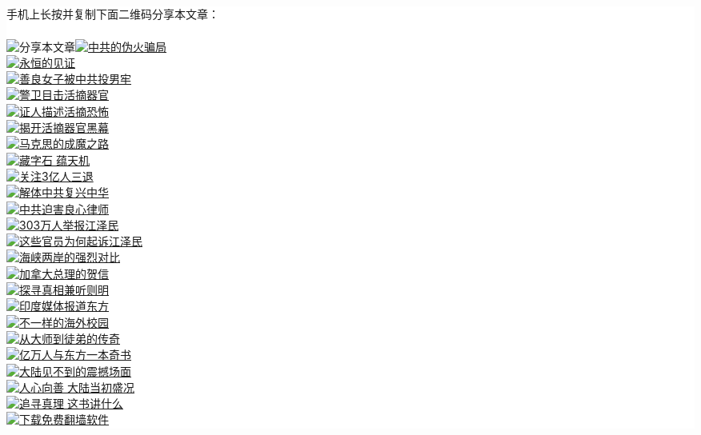 ####
手机上长按并复制下面二维码分享本文章：<br><br><img src="http://d1p1.ip.zn2.us/v.php?action=qrcode&url=https://github.com/mprjd2205/djy/blob/master/gb/17/4/24/n9068926.md%231" title="分享本文章"></td><td VALIGN=TOP><a href="https://github.com/mprjd2205/djy/blob/master/gb/16/1/21/n4622075.md?dfh#1" target="_blank"><img src="https://gitlab.com/szzdlab/djy/raw/master/gb/300/wei-f1.jpg" title="中共的伪火骗局"  alt="中共的伪火骗局"></a><br><a href="https://github.com/mprjd2205/www/blob/master/README.md?dfh#9" target="_blank"><img src="https://gitlab.com/szzdlab/djy/raw/master/gb/300/yong-h.jpg" title="永恒的见证"  alt="永恒的见证"></a><br><a href="https://github.com/mprjd2205/djy/blob/master/gb/13/9/29/n3974789.md?dfh#1" target="_blank"><img src="https://gitlab.com/szzdlab/djy/raw/master/gb/300/shang-lnz.jpg" title="善良女子被中共投男牢"  alt="善良女子被中共投男牢"></a><br><a href="https://github.com/mprjd2205/djy/blob/master/gb/16/3/16/n4663449.md?dfh#1" target="_blank"><img src="https://gitlab.com/szzdlab/djy/raw/master/gb/300/huo-z3.jpg" title="警卫目击活摘器官"  alt="警卫目击活摘器官"></a><br><a href="https://github.com/mprjd2205/djy/blob/master/gb/16/8/7/n8177641.md?dfh#1" target="_blank"><img src="https://gitlab.com/szzdlab/djy/raw/master/gb/300/huo-z4.jpg" title="证人描述活摘恐怖"  alt="证人描述活摘恐怖"></a><br><a href="https://github.com/mprjd2205/djy/blob/master/gb/10/4/19/n2881569.md?dfh#1" target="_blank"><img src="https://gitlab.com/szzdlab/djy/raw/master/gb/300/huo-z1.jpg" title="揭开活摘器官黑幕"  alt="揭开活摘器官黑幕"></a><br><a href="https://github.com/mprjd2205/djy/blob/master/gb/10/11/7/n3077476.md?dfh#1" target="_blank"><img src="https://gitlab.com/szzdlab/djy/raw/master/gb/300/ma-ks.jpg" title="马克思的成魔之路"  alt="马克思的成魔之路"></a><br><a href="https://github.com/mprjd2205/djy/blob/master/gb/14/6/9/n4173977.md?dfh#1" target="_blank"><img src="https://gitlab.com/szzdlab/djy/raw/master/gb/300/chang-zs.jpg" title="藏字石 蕴天机"  alt="藏字石 蕴天机"></a><br><a href="https://github.com/mprjd2205/djy/blob/master/gb/18/5/10/n10381511.md?dfh#1" target="_blank"><img src="https://gitlab.com/szzdlab/djy/raw/master/gb/300/st1.jpg" title="关注3亿人三退"  alt="关注3亿人三退"></a><br><a href="https://github.com/mprjd2205/djy/blob/master/gb/18/3/21/n10237682.md?dfh#1" target="_blank"><img src="https://gitlab.com/szzdlab/djy/raw/master/gb/300/jie-t.jpg" title="解体中共复兴中华"  alt="解体中共复兴中华"></a><br><a href="https://github.com/mprjd2205/djy/blob/master/gb/9/2/9/n2422991.md?dfh#1" target="_blank"><img src="https://gitlab.com/szzdlab/djy/raw/master/gb/300/gao-zs.jpg" title="中共迫害良心律师"  alt="中共迫害良心律师"></a><br><a href="https://github.com/mprjd2205/djy/blob/master/gb/18/12/9/n10900044.md?dfh#1" target="_blank"><img src="https://gitlab.com/szzdlab/djy/raw/master/gb/300/sj1.jpg" title="303万人举报江泽民"  alt="303万人举报江泽民"></a><br><a href="https://github.com/mprjd2205/djy/blob/master/gb/18/8/28/n10672014.md?dfh#1" target="_blank"><img src="https://gitlab.com/szzdlab/djy/raw/master/gb/300/sj2.jpg" title="这些官员为何起诉江泽民"  alt="这些官员为何起诉江泽民"></a><br><a href="https://github.com/mprjd2205/djy/blob/master/gb/8/12/18/n2367165.md?dfh#1" target="_blank"><img src="https://gitlab.com/szzdlab/djy/raw/master/gb/300/liangan.jpg" title="海峡两岸的强烈对比"  alt="海峡两岸的强烈对比"></a><br><a href="https://github.com/mprjd2205/djy/blob/master/gb/15/5/5/n4427238.md?dfh#1" target="_blank"><img src="https://gitlab.com/szzdlab/djy/raw/master/gb/300/jia-ndzl.jpg" title="加拿大总理的贺信"  alt="加拿大总理的贺信"></a><br><a href="https://github.com/mprjd2205/djy/blob/master/gb/11/6/17/n3289382.md?dfh#1" target="_blank"><img src="https://gitlab.com/szzdlab/djy/raw/master/gb/300/xiao-wd.jpg" title="探寻真相兼听则明"  alt="探寻真相兼听则明"></a><br>
<a href="https://github.com/mprjd2205/djy/blob/master/gb/18/10/27/n10812623.md?dfh#1" target="_blank"><img src="https://gitlab.com/szzdlab/djy/raw/master/gb/300/yindu.jpg" title="印度媒体报道东方"  alt="印度媒体报道东方"></a><br><a href="https://github.com/mprjd2205/djy/blob/master/gb/18/6/9/n10469652.md?dfh#1" target="_blank"><img src="https://gitlab.com/szzdlab/djy/raw/master/gb/300/xie-j.jpg" title="不一样的海外校园"  alt="不一样的海外校园"></a><br><a href="https://github.com/mprjd2205/djy/blob/master/gb/7/4/5/n1669415.md?dfh#1" target="_blank"><img src="https://gitlab.com/szzdlab/djy/raw/master/gb/300/li-up.jpg" title="从大师到徒弟的传奇"  alt="从大师到徒弟的传奇"></a><br><a href="https://github.com/mprjd2205/djy/blob/master/gb/17/5/26/n9191512.md?dfh#1" target="_blank"><img src="https://gitlab.com/szzdlab/djy/raw/master/gb/300/zfl2.jpg" title="亿万人与东方一本奇书"  alt="亿万人与东方一本奇书"></a><br><a href="https://github.com/mprjd2205/djy/blob/master/gb/13/11/27/n4020290.md?dfh#1" target="_blank"><img src="https://gitlab.com/szzdlab/djy/raw/master/gb/300/zhen-h.jpg" title="大陆见不到的震撼场面"  alt="大陆见不到的震撼场面"></a><br><a href="https://github.com/mprjd2205/djy/blob/master/gb/15/7/17/n4482910.md?dfh#1" target="_blank"><img src="https://gitlab.com/szzdlab/djy/raw/master/gb/300/dalu-sk.jpg" title="人心向善 大陆当初盛况"  alt="人心向善 大陆当初盛况"></a><br><a href="https://github.com/mprjd2205/djy/blob/master/gb/9/10/15/n2689419.md?dfh#1" target="_blank"><img src="https://gitlab.com/szzdlab/djy/raw/master/gb/300/zfl1.jpg" title="追寻真理 这书讲什么"  alt="追寻真理 这书讲什么"></a><br><a href="https://github.com/mprjd2205/www/blob/master/README.md?dfh#1" target="_blank"><img src="https://gitlab.com/szzdlab/djy/raw/master/gb/300/fq1.jpg" title="下载免费翻墙软件"  alt="下载免费翻墙软件"></a><br></td></tr></table>
